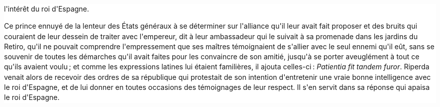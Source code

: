 l'intérêt du roi d'Espagne.

Ce prince ennuyé de la lenteur des États généraux à se déterminer sur
l'alliance qu'il leur avait fait proposer et des bruits qui couraient de leur
dessein de traiter avec l'empereur, dit à leur ambassadeur qui le suivait à sa
promenade dans les jardins du Retiro, qu'il ne pouvait comprendre
l'empressement que ses maîtres témoignaient de s'allier avec le seul ennemi
qu'il eût, sans se souvenir de toutes les démarches qu'il avait faites pour
les convaincre de son amitié, jusqu'à se porter aveuglément à tout ce qu'ils
avaient voulu ; et comme les expressions latines lui étaient familières, il
ajouta celles-ci : *Patientia fit tandem furor*. Riperda venait alors de
recevoir des ordres de sa république qui protestait de son intention
d'entretenir une vraie bonne intelligence avec le roi d'Espagne, et de lui
donner en toutes occasions des témoignages de leur respect. Il s'en servit
dans sa réponse qui apaisa le roi d'Espagne.
